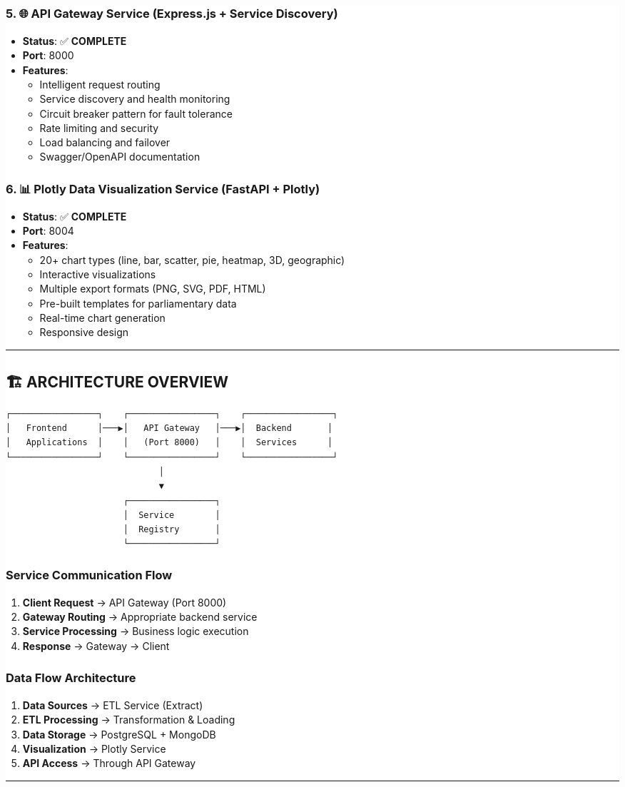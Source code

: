 ### **5. 🌐 API Gateway Service (Express.js + Service Discovery)**
- **Status**: ✅ **COMPLETE**
- **Port**: 8000
- **Features**:
  - Intelligent request routing
  - Service discovery and health monitoring
  - Circuit breaker pattern for fault tolerance
  - Rate limiting and security
  - Load balancing and failover
  - Swagger/OpenAPI documentation

### **6. 📊 Plotly Data Visualization Service (FastAPI + Plotly)**
- **Status**: ✅ **COMPLETE**
- **Port**: 8004
- **Features**:
  - 20+ chart types (line, bar, scatter, pie, heatmap, 3D, geographic)
  - Interactive visualizations
  - Multiple export formats (PNG, SVG, PDF, HTML)
  - Pre-built templates for parliamentary data
  - Real-time chart generation
  - Responsive design

---

## 🏗️ **ARCHITECTURE OVERVIEW**

```
┌─────────────────┐    ┌─────────────────┐    ┌─────────────────┐
│   Frontend      │───▶│   API Gateway   │───▶│  Backend       │
│   Applications  │    │   (Port 8000)   │    │  Services      │
└─────────────────┘    └─────────────────┘    └─────────────────┘
                              │
                              ▼
                       ┌─────────────────┐
                       │  Service        │
                       │  Registry       │
                       └─────────────────┘
```

### **Service Communication Flow**
1. **Client Request** → API Gateway (Port 8000)
2. **Gateway Routing** → Appropriate backend service
3. **Service Processing** → Business logic execution
4. **Response** → Gateway → Client

### **Data Flow Architecture**
1. **Data Sources** → ETL Service (Extract)
2. **ETL Processing** → Transformation & Loading
3. **Data Storage** → PostgreSQL + MongoDB
4. **Visualization** → Plotly Service
5. **API Access** → Through API Gateway

---